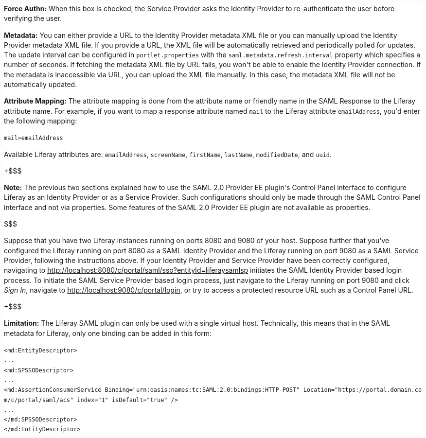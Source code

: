 **Force Authn:** When this box is checked, the Service Provider asks the
Identity Provider to re-authenticate the user before verifying the user.

**Metadata:** You can either provide a URL to the Identity Provider metadata
XML file or you can manually upload the Identity Provider metadata XML file. If
you provide a URL, the XML file will be automatically retrieved and
periodically polled for updates. The update interval can be configured in
`portlet.properties` with the `saml.metadata.refresh.interval` property which
specifies a number of seconds. If fetching the metadata XML file by URL fails,
you won't be able to enable the Identity Provider connection. If the metadata
is inaccessible via URL, you can upload the XML file manually. In this case,
the metadata XML file will not be automatically updated.

**Attribute Mapping:** The attribute mapping is done from the attribute name or
friendly name in the SAML Response to the Liferay attribute name. For example,
if you want to map a response attribute named `mail` to the Liferay attribute
`emailAddress`, you'd enter the following mapping:

    mail=emailAddress

Available Liferay attributes are: `emailAddress`, `screenName`, `firstName`,
`lastName`, `modifiedDate`, and `uuid`.

+$$$

**Note:** The previous two sections explained how to use the SAML 2.0 Provider
EE plugin's Control Panel interface to configure Liferay as an Identity
Provider or as a Service Provider. Such configurations should only be made
through the SAML Control Panel interface and not via properties. Some features
of the SAML 2.0 Provider EE plugin are not available as properties.

$$$

Suppose that you have two Liferay instances running on ports 8080 and 9080 of
your host. Suppose further that you've configured the Liferay running on port
8080 as a SAML Identity Provider and the Liferay running on port 9080 as a SAML
Service Provider, following the instructions above. If your Identity Provider
and Service Provider have been correctly configured, navigating to
[http://localhost:8080/c/portal/saml/sso?entityId=liferaysamlsp](http://localhost:8080/c/portal/saml/sso?entityId=liferaysamlsp)
initiates the SAML Identity Provider based login process. To initiate the SAML
Service Provider based login process, just navigate to the Liferay running on
port 9080 and click *Sign In*, navigate to
[http://localhost:9080/c/portal/login](http://localhost:9080/c/portal/login), or
try to access a protected resource URL such as a Control Panel URL.

+$$$

**Limitation:** The Liferay SAML plugin can only be used with a single virtual
host. Technically, this means that in the SAML metadata for Liferay, only one
binding can be added in this form:

    <md:EntityDescriptor>
    ...
    <md:SPSSODescriptor>
    ...
    <md:AssertionConsumerService Binding="urn:oasis:names:tc:SAML:2.0:bindings:HTTP-POST" Location="https://portal.domain.com/c/portal/saml/acs" index="1" isDefault="true" />
    ...
    </md:SPSSODescriptor>
    </md:EntityDescriptor>
